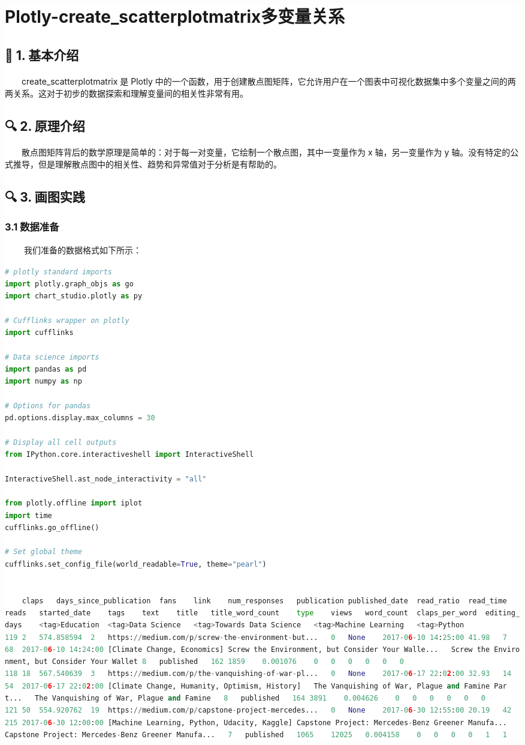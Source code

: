 

# Plotly-create_scatterplotmatrix多变量关系
## 🎯 1. 基本介绍
&emsp;&emsp;create_scatterplotmatrix 是 Plotly 中的一个函数，用于创建散点图矩阵，它允许用户在一个图表中可视化数据集中多个变量之间的两两关系。这对于初步的数据探索和理解变量间的相关性非常有用。
## 🔍 2. 原理介绍
&emsp;&emsp;散点图矩阵背后的数学原理是简单的：对于每一对变量，它绘制一个散点图，其中一变量作为 x 轴，另一变量作为 y 轴。没有特定的公式推导，但是理解散点图中的相关性、趋势和异常值对于分析是有帮助的。
## 🔍 3. 画图实践
### 3.1 数据准备
&emsp;&emsp; 我们准备的数据格式如下所示：
```python
# plotly standard imports
import plotly.graph_objs as go
import chart_studio.plotly as py

# Cufflinks wrapper on plotly
import cufflinks

# Data science imports
import pandas as pd
import numpy as np

# Options for pandas
pd.options.display.max_columns = 30

# Display all cell outputs
from IPython.core.interactiveshell import InteractiveShell

InteractiveShell.ast_node_interactivity = "all"

from plotly.offline import iplot
import time
cufflinks.go_offline()

# Set global theme
cufflinks.set_config_file(world_readable=True, theme="pearl")


	claps	days_since_publication	fans	link	num_responses	publication	published_date	read_ratio	read_time	reads	started_date	tags	text	title	title_word_count	type	views	word_count	claps_per_word	editing_days	<tag>Education	<tag>Data Science	<tag>Towards Data Science	<tag>Machine Learning	<tag>Python
119	2	574.858594	2	https://medium.com/p/screw-the-environment-but...	0	None	2017-06-10 14:25:00	41.98	7	68	2017-06-10 14:24:00	[Climate Change, Economics]	Screw the Environment, but Consider Your Walle...	Screw the Environment, but Consider Your Wallet	8	published	162	1859	0.001076	0	0	0	0	0	0
118	18	567.540639	3	https://medium.com/p/the-vanquishing-of-war-pl...	0	None	2017-06-17 22:02:00	32.93	14	54	2017-06-17 22:02:00	[Climate Change, Humanity, Optimism, History]	The Vanquishing of War, Plague and Famine Part...	The Vanquishing of War, Plague and Famine	8	published	164	3891	0.004626	0	0	0	0	0	0
121	50	554.920762	19	https://medium.com/p/capstone-project-mercedes...	0	None	2017-06-30 12:55:00	20.19	42	215	2017-06-30 12:00:00	[Machine Learning, Python, Udacity, Kaggle]	Capstone Project: Mercedes-Benz Greener Manufa...	Capstone Project: Mercedes-Benz Greener Manufa...	7	published	1065	12025	0.004158	0	0	0	0	1	1
```